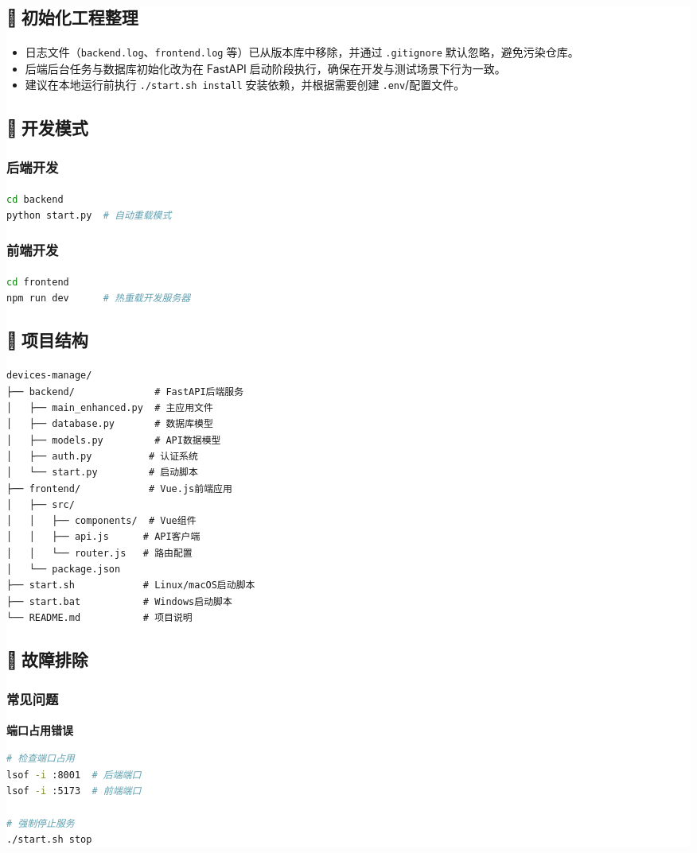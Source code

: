 ## 🧹 初始化工程整理

- 日志文件（`backend.log`、`frontend.log` 等）已从版本库中移除，并通过 `.gitignore` 默认忽略，避免污染仓库。
- 后端后台任务与数据库初始化改为在 FastAPI 启动阶段执行，确保在开发与测试场景下行为一致。
- 建议在本地运行前执行 `./start.sh install` 安装依赖，并根据需要创建 `.env`/配置文件。

## 🔧 开发模式

### 后端开发
```bash
cd backend
python start.py  # 自动重载模式
```

### 前端开发
```bash
cd frontend
npm run dev      # 热重载开发服务器
```

## 📁 项目结构

```
devices-manage/
├── backend/              # FastAPI后端服务
│   ├── main_enhanced.py  # 主应用文件
│   ├── database.py       # 数据库模型
│   ├── models.py         # API数据模型
│   ├── auth.py          # 认证系统
│   └── start.py         # 启动脚本
├── frontend/            # Vue.js前端应用
│   ├── src/
│   │   ├── components/  # Vue组件
│   │   ├── api.js      # API客户端
│   │   └── router.js   # 路由配置
│   └── package.json
├── start.sh            # Linux/macOS启动脚本
├── start.bat           # Windows启动脚本
└── README.md           # 项目说明
```

## 🚨 故障排除

### 常见问题

**端口占用错误**
```bash
# 检查端口占用
lsof -i :8001  # 后端端口
lsof -i :5173  # 前端端口

# 强制停止服务
./start.sh stop
```
